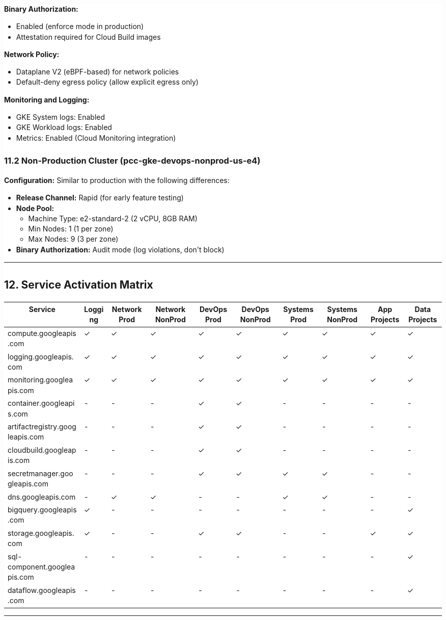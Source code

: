 **Binary Authorization:**
- Enabled (enforce mode in production)
- Attestation required for Cloud Build images

**Network Policy:**
- Dataplane V2 (eBPF-based) for network policies
- Default-deny egress policy (allow explicit egress only)

**Monitoring and Logging:**
- GKE System logs: Enabled
- GKE Workload logs: Enabled
- Metrics: Enabled (Cloud Monitoring integration)

### 11.2 Non-Production Cluster (pcc-gke-devops-nonprod-us-e4)

**Configuration:** Similar to production with the following differences:
- **Release Channel:** Rapid (for early feature testing)
- **Node Pool:**
  - Machine Type: e2-standard-2 (2 vCPU, 8GB RAM)
  - Min Nodes: 1 (1 per zone)
  - Max Nodes: 9 (3 per zone)
- **Binary Authorization:** Audit mode (log violations, don't block)

---

## 12. Service Activation Matrix

| Service | Logging | Network Prod | Network NonProd | DevOps Prod | DevOps NonProd | Systems Prod | Systems NonProd | App Projects | Data Projects |
|---------|---------|--------------|-----------------|-------------|----------------|--------------|-----------------|--------------|---------------|
| compute.googleapis.com | ✓ | ✓ | ✓ | ✓ | ✓ | ✓ | ✓ | ✓ | ✓ |
| logging.googleapis.com | ✓ | ✓ | ✓ | ✓ | ✓ | ✓ | ✓ | ✓ | ✓ |
| monitoring.googleapis.com | ✓ | ✓ | ✓ | ✓ | ✓ | ✓ | ✓ | ✓ | ✓ |
| container.googleapis.com | - | - | - | ✓ | ✓ | - | - | - | - |
| artifactregistry.googleapis.com | - | - | - | ✓ | ✓ | - | - | - | - |
| cloudbuild.googleapis.com | - | - | - | ✓ | ✓ | - | - | - | - |
| secretmanager.googleapis.com | - | - | - | ✓ | ✓ | ✓ | ✓ | - | - |
| dns.googleapis.com | - | ✓ | ✓ | - | - | ✓ | ✓ | - | - |
| bigquery.googleapis.com | ✓ | - | - | - | - | - | - | - | ✓ |
| storage.googleapis.com | ✓ | - | - | ✓ | ✓ | - | - | ✓ | ✓ |
| sql-component.googleapis.com | - | - | - | - | - | - | - | - | ✓ |
| dataflow.googleapis.com | - | - | - | - | - | - | - | - | ✓ |

---
